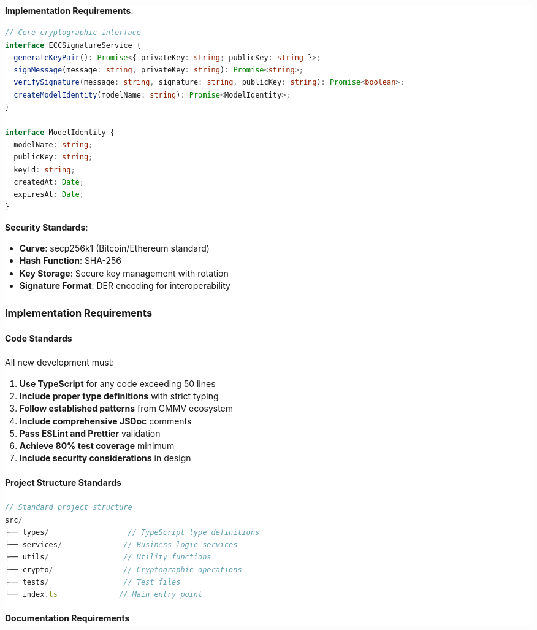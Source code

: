 **Implementation Requirements**:

```typescript
// Core cryptographic interface
interface ECCSignatureService {
  generateKeyPair(): Promise<{ privateKey: string; publicKey: string }>;
  signMessage(message: string, privateKey: string): Promise<string>;
  verifySignature(message: string, signature: string, publicKey: string): Promise<boolean>;
  createModelIdentity(modelName: string): Promise<ModelIdentity>;
}

interface ModelIdentity {
  modelName: string;
  publicKey: string;
  keyId: string;
  createdAt: Date;
  expiresAt: Date;
}
```

**Security Standards**:
- **Curve**: secp256k1 (Bitcoin/Ethereum standard)
- **Hash Function**: SHA-256
- **Key Storage**: Secure key management with rotation
- **Signature Format**: DER encoding for interoperability

### Implementation Requirements

#### Code Standards

All new development must:

1. **Use TypeScript** for any code exceeding 50 lines
2. **Include proper type definitions** with strict typing
3. **Follow established patterns** from CMMV ecosystem
4. **Include comprehensive JSDoc** comments
5. **Pass ESLint and Prettier** validation
6. **Achieve 80% test coverage** minimum
7. **Include security considerations** in design

#### Project Structure Standards

```typescript
// Standard project structure
src/
├── types/                  // TypeScript type definitions
├── services/              // Business logic services
├── utils/                 // Utility functions
├── crypto/                // Cryptographic operations
├── tests/                 // Test files
└── index.ts              // Main entry point
```

#### Documentation Requirements

